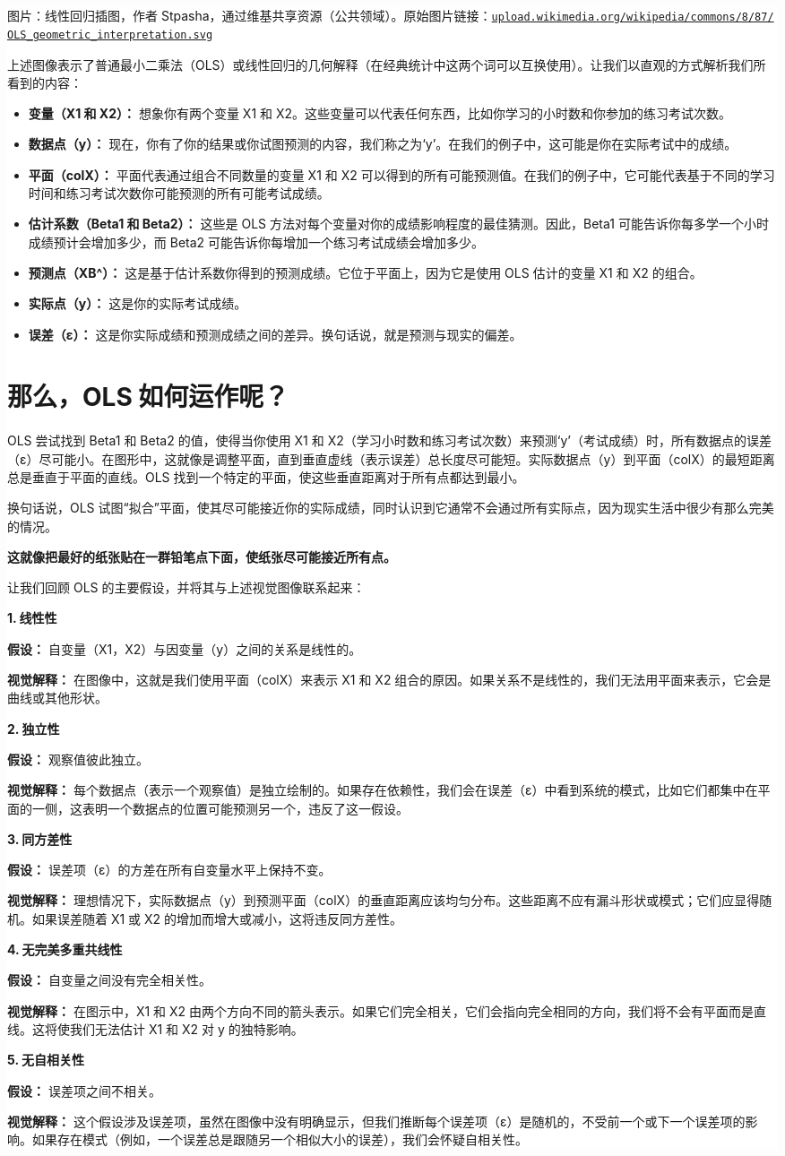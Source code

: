 图片：线性回归插图，作者 Stpasha，通过维基共享资源（公共领域）。原始图片链接：[`upload.wikimedia.org/wikipedia/commons/8/87/OLS_geometric_interpretation.svg`](https://upload.wikimedia.org/wikipedia/commons/8/87/OLS_geometric_interpretation.svg)

上述图像表示了普通最小二乘法（OLS）或线性回归的几何解释（在经典统计中这两个词可以互换使用）。让我们以直观的方式解析我们所看到的内容：

+   **变量（X1 和 X2）：** 想象你有两个变量 X1 和 X2。这些变量可以代表任何东西，比如你学习的小时数和你参加的练习考试次数。

+   **数据点（y）：** 现在，你有了你的结果或你试图预测的内容，我们称之为‘y’。在我们的例子中，这可能是你在实际考试中的成绩。

+   **平面（colX）：** 平面代表通过组合不同数量的变量 X1 和 X2 可以得到的所有可能预测值。在我们的例子中，它可能代表基于不同的学习时间和练习考试次数你可能预测的所有可能考试成绩。

+   **估计系数（Beta1 和 Beta2）：** 这些是 OLS 方法对每个变量对你的成绩影响程度的最佳猜测。因此，Beta1 可能告诉你每多学一个小时成绩预计会增加多少，而 Beta2 可能告诉你每增加一个练习考试成绩会增加多少。

+   **预测点（XB^）：** 这是基于估计系数你得到的预测成绩。它位于平面上，因为它是使用 OLS 估计的变量 X1 和 X2 的组合。

+   **实际点（y）：** 这是你的实际考试成绩。

+   **误差（ε）：** 这是你实际成绩和预测成绩之间的差异。换句话说，就是预测与现实的偏差。

# **那么，OLS 如何运作呢？**

OLS 尝试找到 Beta1 和 Beta2 的值，使得当你使用 X1 和 X2（学习小时数和练习考试次数）来预测‘y’（考试成绩）时，所有数据点的误差（ε）尽可能小。在图形中，这就像是调整平面，直到垂直虚线（表示误差）总长度尽可能短。实际数据点（y）到平面（colX）的最短距离总是垂直于平面的直线。OLS 找到一个特定的平面，使这些垂直距离对于所有点都达到最小。

换句话说，OLS 试图“拟合”平面，使其尽可能接近你的实际成绩，同时认识到它通常不会通过所有实际点，因为现实生活中很少有那么完美的情况。

**这就像把最好的纸张贴在一群铅笔点下面，使纸张尽可能接近所有点。**

让我们回顾 OLS 的主要假设，并将其与上述视觉图像联系起来：

**1\. 线性性**

**假设：** 自变量（X1，X2）与因变量（y）之间的关系是线性的。

**视觉解释：** 在图像中，这就是我们使用平面（colX）来表示 X1 和 X2 组合的原因。如果关系不是线性的，我们无法用平面来表示，它会是曲线或其他形状。

**2\. 独立性**

**假设：** 观察值彼此独立。

**视觉解释：** 每个数据点（表示一个观察值）是独立绘制的。如果存在依赖性，我们会在误差（ε）中看到系统的模式，比如它们都集中在平面的一侧，这表明一个数据点的位置可能预测另一个，违反了这一假设。

**3\. 同方差性**

**假设：** 误差项（ε）的方差在所有自变量水平上保持不变。

**视觉解释：** 理想情况下，实际数据点（y）到预测平面（colX）的垂直距离应该均匀分布。这些距离不应有漏斗形状或模式；它们应显得随机。如果误差随着 X1 或 X2 的增加而增大或减小，这将违反同方差性。

**4\. 无完美多重共线性**

**假设：** 自变量之间没有完全相关性。

**视觉解释：** 在图示中，X1 和 X2 由两个方向不同的箭头表示。如果它们完全相关，它们会指向完全相同的方向，我们将不会有平面而是直线。这将使我们无法估计 X1 和 X2 对 y 的独特影响。

**5\. 无自相关性**

**假设：** 误差项之间不相关。

**视觉解释：** 这个假设涉及误差项，虽然在图像中没有明确显示，但我们推断每个误差项（ε）是随机的，不受前一个或下一个误差项的影响。如果存在模式（例如，一个误差总是跟随另一个相似大小的误差），我们会怀疑自相关性。
